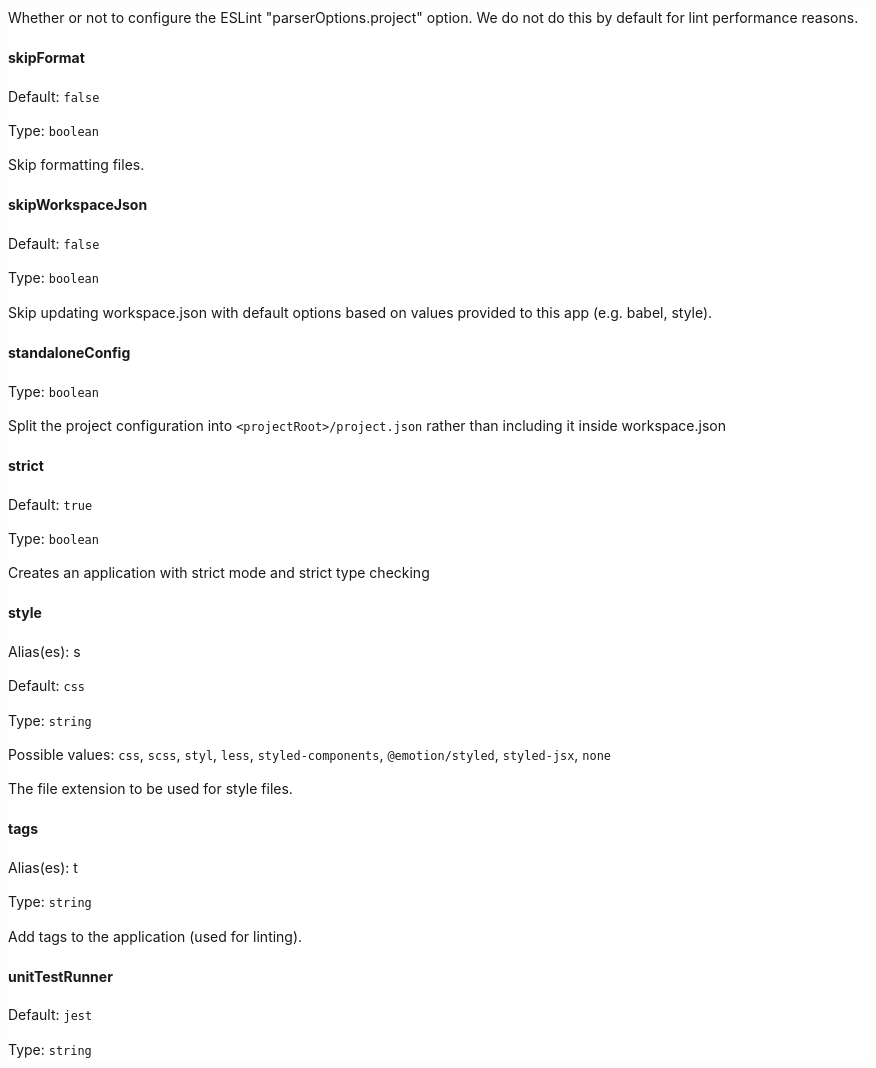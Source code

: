 Whether or not to configure the ESLint "parserOptions.project" option. We do not do this by default for lint performance reasons.

#### skipFormat

Default: `false`

Type: `boolean`

Skip formatting files.

#### skipWorkspaceJson

Default: `false`

Type: `boolean`

Skip updating workspace.json with default options based on values provided to this app (e.g. babel, style).

#### standaloneConfig

Type: `boolean`

Split the project configuration into `<projectRoot>/project.json` rather than including it inside workspace.json

#### strict

Default: `true`

Type: `boolean`

Creates an application with strict mode and strict type checking

#### style

Alias(es): s

Default: `css`

Type: `string`

Possible values: `css`, `scss`, `styl`, `less`, `styled-components`, `@emotion/styled`, `styled-jsx`, `none`

The file extension to be used for style files.

#### tags

Alias(es): t

Type: `string`

Add tags to the application (used for linting).

#### unitTestRunner

Default: `jest`

Type: `string`
